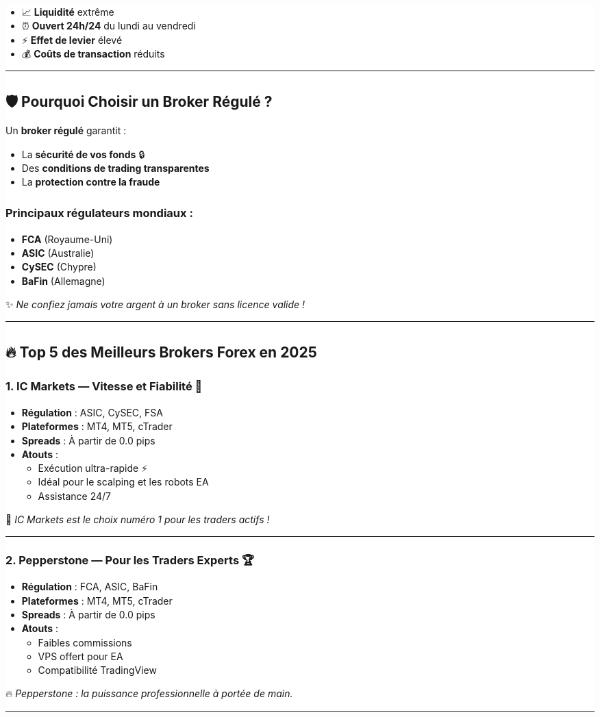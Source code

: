 - 📈 **Liquidité** extrême
- ⏰ **Ouvert 24h/24** du lundi au vendredi
- ⚡ **Effet de levier** élevé
- 💰 **Coûts de transaction** réduits

---

## 🛡️ Pourquoi Choisir un Broker Régulé ?

Un **broker régulé** garantit :

- La **sécurité de vos fonds** 🔒
- Des **conditions de trading transparentes**  
- La **protection contre la fraude**

### Principaux régulateurs mondiaux :

- **FCA** (Royaume-Uni)
- **ASIC** (Australie)
- **CySEC** (Chypre)
- **BaFin** (Allemagne)

✨ *Ne confiez jamais votre argent à un broker sans licence valide !*

---

## 🔥 Top 5 des Meilleurs Brokers Forex en 2025

### 1. **IC Markets** — Vitesse et Fiabilité 🚀

- **Régulation** : ASIC, CySEC, FSA
- **Plateformes** : MT4, MT5, cTrader
- **Spreads** : À partir de 0.0 pips
- **Atouts** :
  - Exécution ultra-rapide ⚡
  - Idéal pour le scalping et les robots EA
  - Assistance 24/7

🎯 *IC Markets est le choix numéro 1 pour les traders actifs !*

---

### 2. **Pepperstone** — Pour les Traders Experts 🏆

- **Régulation** : FCA, ASIC, BaFin
- **Plateformes** : MT4, MT5, cTrader
- **Spreads** : À partir de 0.0 pips
- **Atouts** :
  - Faibles commissions
  - VPS offert pour EA
  - Compatibilité TradingView

🔥 *Pepperstone : la puissance professionnelle à portée de main.*

---